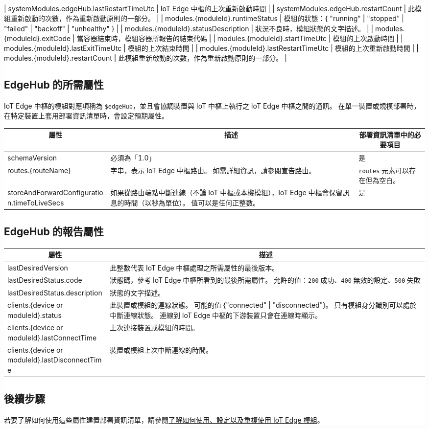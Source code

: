 | systemModules.edgeHub.lastRestartTimeUtc | IoT Edge 中樞的上次重新啟動時間 |
| systemModules.edgeHub.restartCount | 此模組重新啟動的次數，作為重新啟動原則的一部分。 |
| modules.{moduleId}.runtimeStatus | 模組的狀態：{ "running" \| "stopped" \| "failed" \| "backoff" \| "unhealthy" } |
| modules.{moduleId}.statusDescription | 狀況不良時，模組狀態的文字描述。 |
| modules.{moduleId}.exitCode | 當容器結束時，模組容器所報告的結束代碼 |
| modules.{moduleId}.startTimeUtc | 模組的上次啟動時間 |
| modules.{moduleId}.lastExitTimeUtc | 模組的上次結束時間 |
| modules.{moduleId}.lastRestartTimeUtc | 模組的上次重新啟動時間 |
| modules.{moduleId}.restartCount | 此模組重新啟動的次數，作為重新啟動原則的一部分。 |

## <a name="edgehub-desired-properties"></a>EdgeHub 的所需屬性

IoT Edge 中樞的模組對應項稱為 `$edgeHub`，並且會協調裝置與 IoT 中樞上執行之 IoT Edge 中樞之間的通訊。 在單一裝置或規模部署時，在特定裝置上套用部署資訊清單時，會設定預期屬性。

| 屬性 | 描述 | 部署資訊清單中的必要項目 |
| -------- | ----------- | -------- |
| schemaVersion | 必須為「1.0」 | 是 |
| routes.{routeName} | 字串，表示 IoT Edge 中樞路由。 如需詳細資訊，請參閱宣告[路由](module-composition.md#declare-routes)。 | `routes` 元素可以存在但為空白。 |
| storeAndForwardConfiguration.timeToLiveSecs | 如果從路由端點中斷連線（不論 IoT 中樞或本機模組），IoT Edge 中樞會保留訊息的時間（以秒為單位）。 值可以是任何正整數。 | 是 |

## <a name="edgehub-reported-properties"></a>EdgeHub 的報告屬性

| 屬性 | 描述 |
| -------- | ----------- |
| lastDesiredVersion | 此整數代表 IoT Edge 中樞處理之所需屬性的最後版本。 |
| lastDesiredStatus.code | 狀態碼，參考 IoT Edge 中樞所看到的最後所需屬性。 允許的值：`200` 成功、`400` 無效的設定、`500` 失敗 |
| lastDesiredStatus.description | 狀態的文字描述。 |
| clients.{device or moduleId}.status | 此裝置或模組的連線狀態。 可能的值 {"connected" \| "disconnected"}。 只有模組身分識別可以處於中斷連線狀態。 連線到 IoT Edge 中樞的下游裝置只會在連線時顯示。 |
| clients.{device or moduleId}.lastConnectTime | 上次連接裝置或模組的時間。 |
| clients.{device or moduleId}.lastDisconnectTime | 裝置或模組上次中斷連線的時間。 |

## <a name="next-steps"></a>後續步驟

若要了解如何使用這些屬性建置部署資訊清單，請參閱[了解如何使用、設定以及重複使用 IoT Edge 模組](module-composition.md)。
